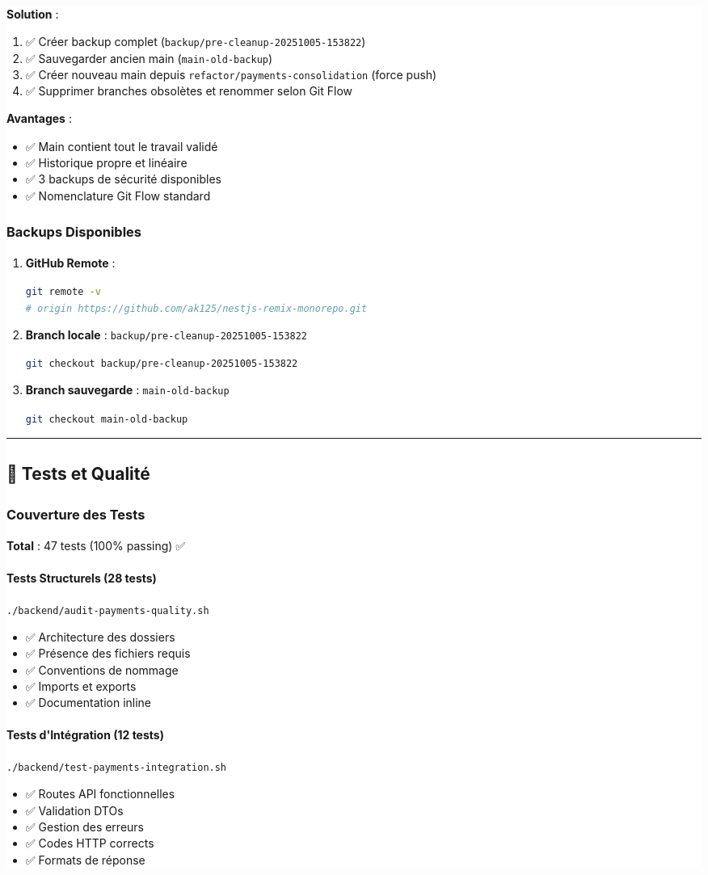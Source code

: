 **Solution** :
1. ✅ Créer backup complet (`backup/pre-cleanup-20251005-153822`)
2. ✅ Sauvegarder ancien main (`main-old-backup`)
3. ✅ Créer nouveau main depuis `refactor/payments-consolidation` (force push)
4. ✅ Supprimer branches obsolètes et renommer selon Git Flow

**Avantages** :
- ✅ Main contient tout le travail validé
- ✅ Historique propre et linéaire
- ✅ 3 backups de sécurité disponibles
- ✅ Nomenclature Git Flow standard

### Backups Disponibles

1. **GitHub Remote** :
   ```bash
   git remote -v
   # origin https://github.com/ak125/nestjs-remix-monorepo.git
   ```

2. **Branch locale** : `backup/pre-cleanup-20251005-153822`
   ```bash
   git checkout backup/pre-cleanup-20251005-153822
   ```

3. **Branch sauvegarde** : `main-old-backup`
   ```bash
   git checkout main-old-backup
   ```

---

## 🧪 Tests et Qualité

### Couverture des Tests

**Total** : 47 tests (100% passing) ✅

#### Tests Structurels (28 tests)
```bash
./backend/audit-payments-quality.sh
```
- ✅ Architecture des dossiers
- ✅ Présence des fichiers requis
- ✅ Conventions de nommage
- ✅ Imports et exports
- ✅ Documentation inline

#### Tests d'Intégration (12 tests)
```bash
./backend/test-payments-integration.sh
```
- ✅ Routes API fonctionnelles
- ✅ Validation DTOs
- ✅ Gestion des erreurs
- ✅ Codes HTTP corrects
- ✅ Formats de réponse
